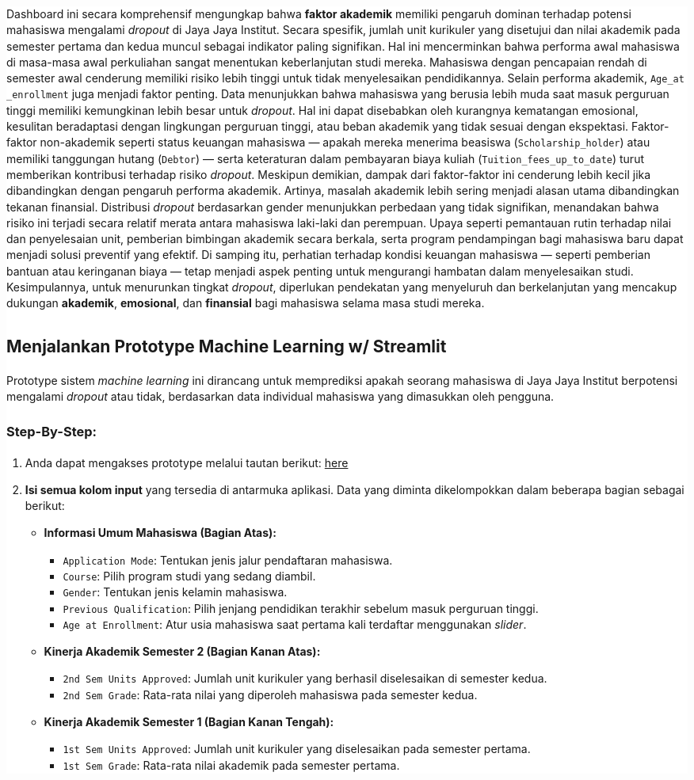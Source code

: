 Dashboard ini secara komprehensif mengungkap bahwa **faktor akademik** memiliki pengaruh dominan terhadap potensi mahasiswa mengalami *dropout* di Jaya Jaya Institut. Secara spesifik, jumlah unit kurikuler yang disetujui dan nilai akademik pada semester pertama dan kedua muncul sebagai indikator paling signifikan. Hal ini mencerminkan bahwa performa awal mahasiswa di masa-masa awal perkuliahan sangat menentukan keberlanjutan studi mereka. Mahasiswa dengan pencapaian rendah di semester awal cenderung memiliki risiko lebih tinggi untuk tidak menyelesaikan pendidikannya. Selain performa akademik, `Age_at_enrollment` juga menjadi faktor penting. Data menunjukkan bahwa mahasiswa yang berusia lebih muda saat masuk perguruan tinggi memiliki kemungkinan lebih besar untuk *dropout*. Hal ini dapat disebabkan oleh kurangnya kematangan emosional, kesulitan beradaptasi dengan lingkungan perguruan tinggi, atau beban akademik yang tidak sesuai dengan ekspektasi. Faktor-faktor non-akademik seperti status keuangan mahasiswa — apakah mereka menerima beasiswa (`Scholarship_holder`) atau memiliki tanggungan hutang (`Debtor`) — serta keteraturan dalam pembayaran biaya kuliah (`Tuition_fees_up_to_date`) turut memberikan kontribusi terhadap risiko *dropout*. Meskipun demikian, dampak dari faktor-faktor ini cenderung lebih kecil jika dibandingkan dengan pengaruh performa akademik. Artinya, masalah akademik lebih sering menjadi alasan utama dibandingkan tekanan finansial. Distribusi *dropout* berdasarkan gender menunjukkan perbedaan yang tidak signifikan, menandakan bahwa risiko ini terjadi secara relatif merata antara mahasiswa laki-laki dan perempuan. Upaya seperti pemantauan rutin terhadap nilai dan penyelesaian unit, pemberian bimbingan akademik secara berkala, serta program pendampingan bagi mahasiswa baru dapat menjadi solusi preventif yang efektif. Di samping itu, perhatian terhadap kondisi keuangan mahasiswa — seperti pemberian bantuan atau keringanan biaya — tetap menjadi aspek penting untuk mengurangi hambatan dalam menyelesaikan studi. Kesimpulannya, untuk menurunkan tingkat *dropout*, diperlukan pendekatan yang menyeluruh dan berkelanjutan yang mencakup dukungan **akademik**, **emosional**, dan **finansial** bagi mahasiswa selama masa studi mereka.

## Menjalankan Prototype Machine Learning w/ Streamlit

Prototype sistem *machine learning* ini dirancang untuk memprediksi apakah seorang mahasiswa di Jaya Jaya Institut berpotensi mengalami *dropout* atau tidak, berdasarkan data individual mahasiswa yang dimasukkan oleh pengguna.

### Step-By-Step:

1. Anda dapat mengakses prototype melalui tautan berikut: [here](https://ririe-submission-bpds2.streamlit.app)

2. **Isi semua kolom input** yang tersedia di antarmuka aplikasi. Data yang diminta dikelompokkan dalam beberapa bagian sebagai berikut:

   * **Informasi Umum Mahasiswa (Bagian Atas):**
     - `Application Mode`: Tentukan jenis jalur pendaftaran mahasiswa.
     - `Course`: Pilih program studi yang sedang diambil.
     - `Gender`: Tentukan jenis kelamin mahasiswa.
     - `Previous Qualification`: Pilih jenjang pendidikan terakhir sebelum masuk perguruan tinggi.
     - `Age at Enrollment`: Atur usia mahasiswa saat pertama kali terdaftar menggunakan *slider*.

   * **Kinerja Akademik Semester 2 (Bagian Kanan Atas):**
     - `2nd Sem Units Approved`: Jumlah unit kurikuler yang berhasil diselesaikan di semester kedua.
     - `2nd Sem Grade`: Rata-rata nilai yang diperoleh mahasiswa pada semester kedua.

   * **Kinerja Akademik Semester 1 (Bagian Kanan Tengah):**
     - `1st Sem Units Approved`: Jumlah unit kurikuler yang diselesaikan pada semester pertama.
     - `1st Sem Grade`: Rata-rata nilai akademik pada semester pertama.
